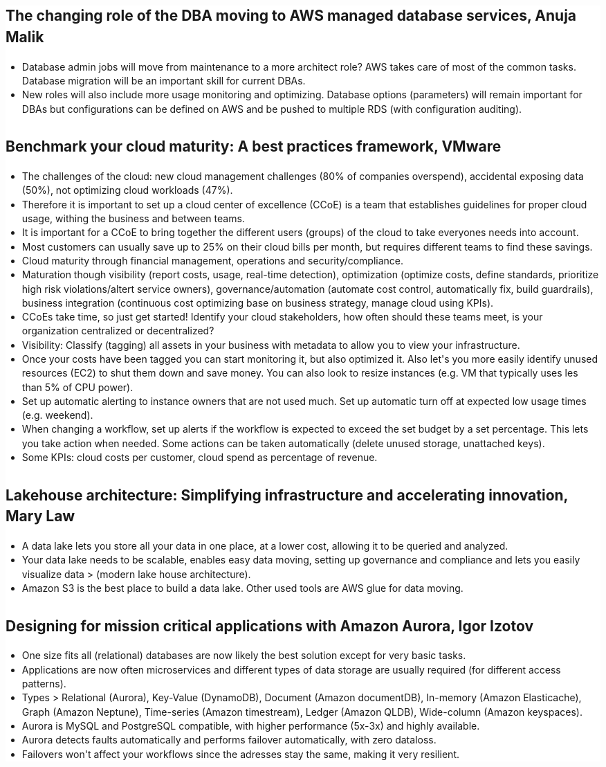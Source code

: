 ## The changing role of the DBA moving to AWS managed database services, Anuja Malik
* Database admin jobs will move from maintenance to a more architect role? AWS takes care of most of the common tasks. Database migration will be an important skill for current DBAs.
* New roles will also include more usage monitoring and optimizing. Database options (parameters) will remain important for DBAs but configurations can be defined on AWS and be pushed to multiple RDS (with configuration auditing).

## Benchmark your cloud maturity: A best practices framework, VMware
* The challenges of the cloud: new cloud management challenges (80% of companies overspend), accidental exposing data (50%), not optimizing cloud workloads (47%). 
* Therefore it is important to set up a cloud center of excellence (CCoE) is a team that establishes guidelines for proper cloud usage, withing the business and between teams. 
* It is important for a CCoE to bring together the different users (groups) of the cloud to take everyones needs into account.
* Most customers can usually save up to 25% on their cloud bills per month, but requires different teams to find these savings. 
* Cloud maturity through financial management, operations and security/compliance.
* Maturation though visibility (report costs, usage, real-time detection), optimization (optimize costs, define standards, prioritize high risk violations/altert service owners), governance/automation (automate cost control, automatically fix, build guardrails), business integration (continuous cost optimizing base on business strategy, manage cloud using KPIs).
* CCoEs take time, so just get started! Identify your cloud stakeholders, how often should these teams meet, is your organization centralized or decentralized?
* Visibility: Classify (tagging) all assets in your business with metadata to allow you to view your infrastructure.
* Once your costs have been tagged you can start monitoring it, but also optimized it. Also let's you more easily identify unused resources (EC2) to shut them down and save money. You can also look to resize instances (e.g. VM that typically uses les than 5% of CPU power).
* Set up automatic alerting to instance owners that are not used much. Set up automatic turn off at expected low usage times (e.g. weekend).
* When changing a workflow, set up alerts if the workflow is expected to exceed the set budget by a set percentage. This lets you take action when needed. Some actions can be taken automatically (delete unused storage, unattached keys).
* Some KPIs: cloud costs per customer, cloud spend as percentage of revenue.

## Lakehouse architecture: Simplifying infrastructure and accelerating innovation, Mary Law
* A data lake lets you store all your data in one place, at a lower cost, allowing it to be queried and analyzed.
* Your data lake needs to be scalable, enables easy data moving, setting up governance and compliance and lets you easily visualize data > (modern lake house architecture).
* Amazon S3 is the best place to build a data lake. Other used tools are AWS glue for data moving.


## Designing for mission critical applications with Amazon Aurora, Igor Izotov
* One size fits all (relational) databases are now likely the best solution except for very basic tasks.
* Applications are now often microservices and different types of data storage are usually required (for different access patterns).
* Types > Relational (Aurora), Key-Value (DynamoDB), Document (Amazon documentDB), In-memory (Amazon Elasticache), Graph (Amazon Neptune), Time-series (Amazon timestream), Ledger (Amazon QLDB), Wide-column (Amazon keyspaces).
* Aurora is MySQL and PostgreSQL compatible, with higher performance (5x-3x) and highly available.
* Aurora detects faults automatically and performs failover automatically, with zero dataloss.
* Failovers won't affect your workflows since the adresses stay the same, making it very resilient.
